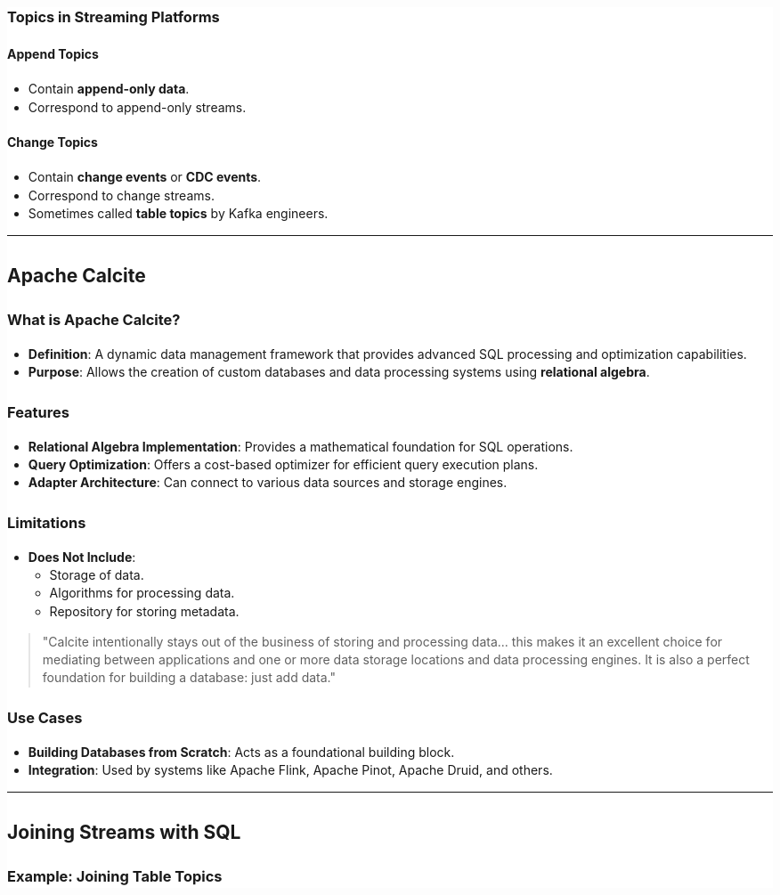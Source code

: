 
### Topics in Streaming Platforms

#### Append Topics

- Contain **append-only data**.
- Correspond to append-only streams.

#### Change Topics

- Contain **change events** or **CDC events**.
- Correspond to change streams.
- Sometimes called **table topics** by Kafka engineers.

---

## Apache Calcite

### What is Apache Calcite?

- **Definition**: A dynamic data management framework that provides advanced SQL processing and optimization capabilities.
- **Purpose**: Allows the creation of custom databases and data processing systems using **relational algebra**.

### Features

- **Relational Algebra Implementation**: Provides a mathematical foundation for SQL operations.
- **Query Optimization**: Offers a cost-based optimizer for efficient query execution plans.
- **Adapter Architecture**: Can connect to various data sources and storage engines.

### Limitations

- **Does Not Include**:
  - Storage of data.
  - Algorithms for processing data.
  - Repository for storing metadata.

> "Calcite intentionally stays out of the business of storing and processing data... this makes it an excellent choice for mediating between applications and one or more data storage locations and data processing engines. It is also a perfect foundation for building a database: just add data."

### Use Cases

- **Building Databases from Scratch**: Acts as a foundational building block.
- **Integration**: Used by systems like Apache Flink, Apache Pinot, Apache Druid, and others.

---

## Joining Streams with SQL

### Example: Joining Table Topics
